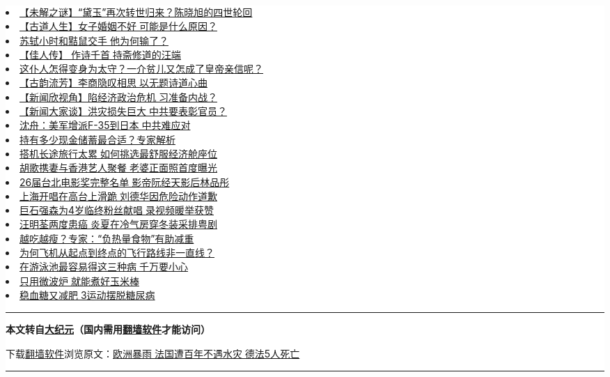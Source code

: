 <li><a href="https://github.com/1992513/djy/blob/master/gb/24/7/1/n14281635.md#1">【未解之谜】“黛玉”再次转世归来？陈晓旭的四世轮回</a></li>
<li><a href="https://github.com/1992513/djy/blob/master/gb/24/6/29/n14279772.md#1">【古道人生】女子婚姻不好 可能是什么原因？</a></li>
<li><a href="https://github.com/1992513/djy/blob/master/gb/24/6/29/n14280210.md#1">苏轼小时和黠鼠交手 他为何输了？</a></li>
<li><a href="https://github.com/1992513/djy/blob/master/gb/24/7/1/n14281646.md#1">【佳人传】 作诗千首 持斋修道的汪端</a></li>
<li><a href="https://github.com/1992513/djy/blob/master/gb/24/7/1/n14280988.md#1">这仆人怎得变身为太守？一介贫儿又怎成了皇帝亲信呢？</a></li>
<li><a href="https://github.com/1992513/djy/blob/master/gb/24/2/14/n14180510.md#1">【古韵流芳】李商隐叹相思 以无题诗道心曲</a></li>
<li><a href="https://github.com/1992513/djy/blob/master/gb/24/7/9/n14286614.md#1">【新闻欣视角】陷经济政治危机 习准备内战？</a></li>
<li><a href="https://github.com/1992513/djy/blob/master/gb/24/7/8/n14285876.md#1">【新闻大家谈】洪灾损失巨大 中共要表彰官员？</a></li>
<li><a href="https://github.com/1992513/djy/blob/master/gb/24/7/6/n14285314.md#1">沈舟：美军增派F-35到日本 中共难应对</a></li>
<li><a href="https://github.com/1992513/djy/blob/master/gb/24/7/5/n14284584.md#1">持有多少现金储蓄最合适？专家解析</a></li>
<li><a href="https://github.com/1992513/djy/blob/master/gb/24/7/6/n14285328.md#1">搭机长途旅行太累 如何挑选最舒服经济舱座位</a></li>
<li><a href="https://github.com/1992513/djy/blob/master/gb/24/7/5/n14284692.md#1">胡歌携妻与香港艺人聚餐 老婆正面照首度曝光</a></li>
<li><a href="https://github.com/1992513/djy/blob/master/gb/24/7/6/n14285195.md#1">26届台北电影奖完整名单 影帝阮经天影后林品彤</a></li>
<li><a href="https://github.com/1992513/djy/blob/master/gb/24/7/6/n14285307.md#1">上海开唱在高台上滑跪 刘德华因危险动作道歉</a></li>
<li><a href="https://github.com/1992513/djy/blob/master/gb/24/7/5/n14284715.md#1">巨石强森为4岁临终粉丝献唱 录视频暖举获赞</a></li>
<li><a href="https://github.com/1992513/djy/blob/master/gb/24/7/6/n14285313.md#1">汪明荃两度患癌 炎夏在冷气房穿冬装采排粤剧</a></li>
<li><a href="https://github.com/1992513/djy/blob/master/gb/24/7/6/n14284934.md#1">越吃越瘦？专家：“负热量食物”有助减重</a></li>
<li><a href="https://github.com/1992513/djy/blob/master/gb/24/7/8/n14286069.md#1">为何飞机从起点到终点的飞行路线非一直线？</a></li>
<li><a href="https://github.com/1992513/djy/blob/master/gb/24/7/7/n14285552.md#1">在游泳池最容易得这三种病 千万要小心</a></li>
<li><a href="https://github.com/1992513/djy/blob/master/gb/24/7/6/n14285219.md#1">只用微波炉 就能煮好玉米棒</a></li>
<li><a href="https://github.com/1992513/djy/blob/master/gb/24/5/16/n14251916.md#1">稳血糖又减肥 3运动摆脱糖尿病</a></li>
<hr>
<strong>本文转自<a href="https://cn.epochtimes.com">大纪元</a>（国内需用<a href="https://github.com/1992513/www/blob/master/README.md#8">翻墙软件</a>才能访问）</strong><p>下载<a href="https://github.com/1992513/www/blob/master/README.md#8">翻墙软件</a>浏览原文：<a href="https://cn.epochtimes.com/gb/16/6/2/n7956774.htm">欧洲暴雨 法国遭百年不遇水灾 德法5人死亡</a></p><hr>